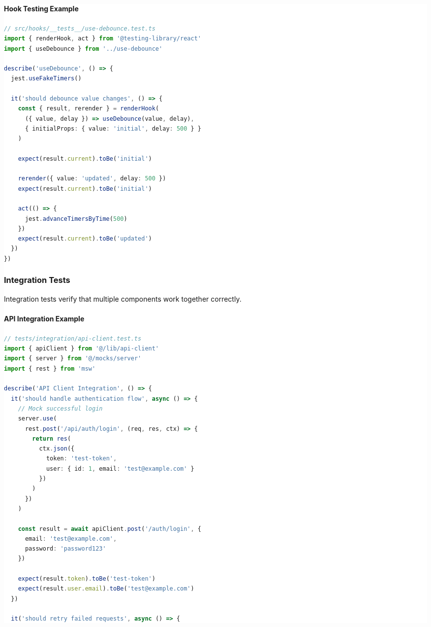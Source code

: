 #### Hook Testing Example

```typescript
// src/hooks/__tests__/use-debounce.test.ts
import { renderHook, act } from '@testing-library/react'
import { useDebounce } from '../use-debounce'

describe('useDebounce', () => {
  jest.useFakeTimers()

  it('should debounce value changes', () => {
    const { result, rerender } = renderHook(
      ({ value, delay }) => useDebounce(value, delay),
      { initialProps: { value: 'initial', delay: 500 } }
    )

    expect(result.current).toBe('initial')

    rerender({ value: 'updated', delay: 500 })
    expect(result.current).toBe('initial')

    act(() => {
      jest.advanceTimersByTime(500)
    })
    expect(result.current).toBe('updated')
  })
})
```

### Integration Tests

Integration tests verify that multiple components work together correctly.

#### API Integration Example

```typescript
// tests/integration/api-client.test.ts
import { apiClient } from '@/lib/api-client'
import { server } from '@/mocks/server'
import { rest } from 'msw'

describe('API Client Integration', () => {
  it('should handle authentication flow', async () => {
    // Mock successful login
    server.use(
      rest.post('/api/auth/login', (req, res, ctx) => {
        return res(
          ctx.json({ 
            token: 'test-token',
            user: { id: 1, email: 'test@example.com' }
          })
        )
      })
    )

    const result = await apiClient.post('/auth/login', {
      email: 'test@example.com',
      password: 'password123'
    })

    expect(result.token).toBe('test-token')
    expect(result.user.email).toBe('test@example.com')
  })

  it('should retry failed requests', async () => {
```